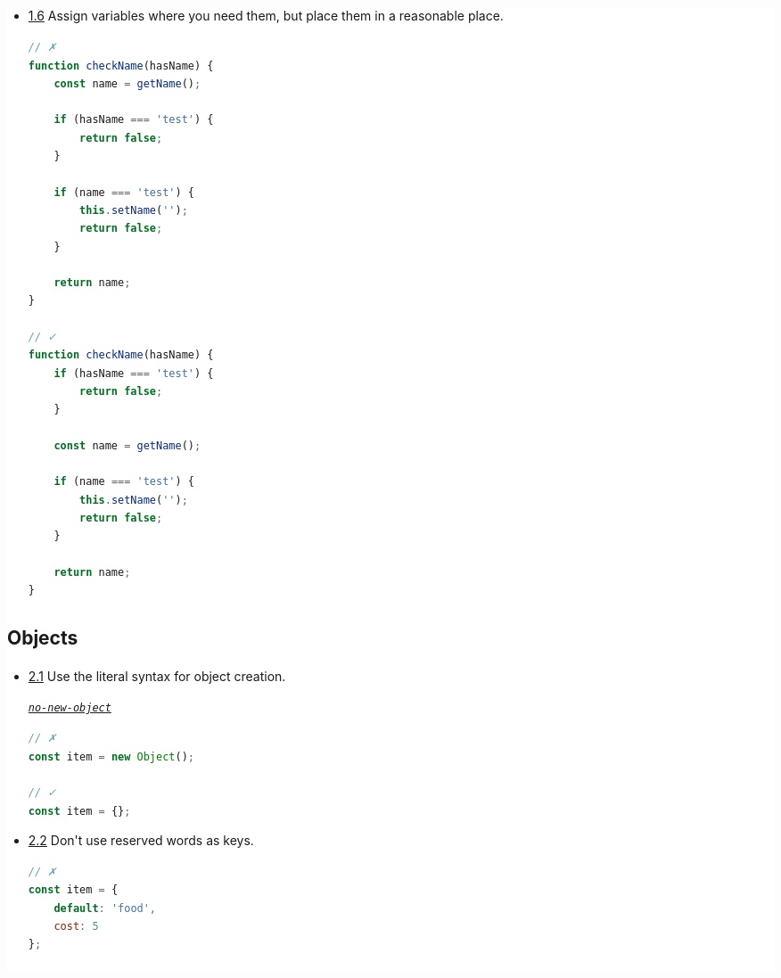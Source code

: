   <a name="1.6"></a>
  - [1.6](#1.6) Assign variables where you need them, but place them in a reasonable place.
    
    ```js
    // ✗
    function checkName(hasName) {
    	const name = getName();
        
        if (hasName === 'test') {
        	return false;
        }
        
        if (name === 'test') {
        	this.setName('');
            return false;
        }
        
        return name;
    }
        
    // ✓
    function checkName(hasName) {
        if (hasName === 'test') {
        	return false;
        }
        
    	const name = getName();
        
        if (name === 'test') {
        	this.setName('');
            return false;
        }
        
        return name;
    }
    ```
    
## Objects

  <a name="2.1"></a>
  - [2.1](#2.1) Use the literal syntax for object creation.
    
    *[`no-new-object`](http://eslint.org/docs/rules/no-new-object.html)*
    ```js
    // ✗
    const item = new Object();
  
    // ✓
    const item = {};
    ```

  <a name="2.2"></a>
  - [2.2](#2.2) Don't use reserved words as keys.
    
    ```js
    // ✗
    const item = {
    	default: 'food',
        cost: 5
    };
  